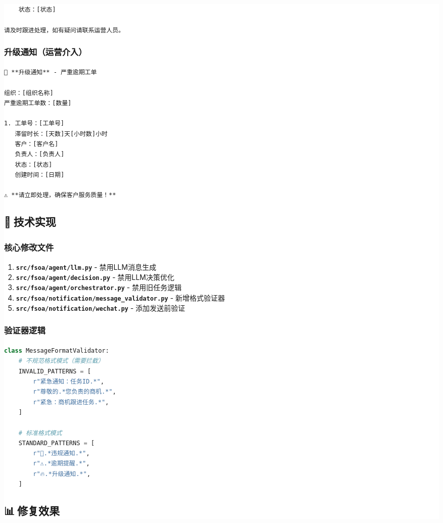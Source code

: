 ```
    状态：[状态]

请及时跟进处理，如有疑问请联系运营人员。
```

### 升级通知（运营介入）
```
🚨 **升级通知** - 严重逾期工单

组织：[组织名称]
严重逾期工单数：[数量]

1. 工单号：[工单号]
   滞留时长：[天数]天[小时数]小时
   客户：[客户名]
   负责人：[负责人]
   状态：[状态]
   创建时间：[日期]

⚠️ **请立即处理，确保客户服务质量！**
```

## 🔧 技术实现

### 核心修改文件
1. **`src/fsoa/agent/llm.py`** - 禁用LLM消息生成
2. **`src/fsoa/agent/decision.py`** - 禁用LLM决策优化
3. **`src/fsoa/agent/orchestrator.py`** - 禁用旧任务逻辑
4. **`src/fsoa/notification/message_validator.py`** - 新增格式验证器
5. **`src/fsoa/notification/wechat.py`** - 添加发送前验证

### 验证器逻辑
```python
class MessageFormatValidator:
    # 不规范格式模式（需要拦截）
    INVALID_PATTERNS = [
        r"紧急通知：任务ID.*",
        r"尊敬的.*您负责的商机.*",
        r"紧急：商机跟进任务.*",
    ]
    
    # 标准格式模式
    STANDARD_PATTERNS = [
        r"🚨.*违规通知.*",
        r"⚠️.*逾期提醒.*",
        r"🔥.*升级通知.*",
    ]
```

## 📊 修复效果
